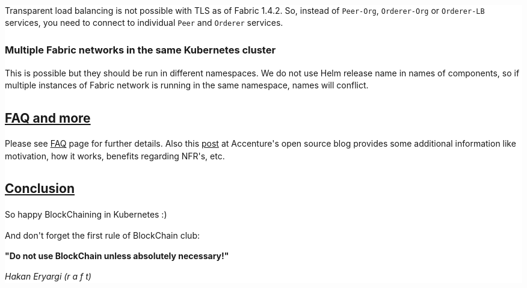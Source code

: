 Transparent load balancing is not possible with TLS as of Fabric 1.4.2. So, instead of `Peer-Org`, `Orderer-Org` or `Orderer-LB` services, you need to connect to individual `Peer` and `Orderer` services.

### Multiple Fabric networks in the same Kubernetes cluster

This is possible but they should be run in different namespaces. We do not use Helm release name in names of components, 
so if multiple instances of Fabric network is running in the same namespace, names will conflict.

## [FAQ and more](#faq-and-more)

Please see [FAQ](FAQ.md) page for further details. Also this [post](https://accenture.github.io/blog/2019/06/25/hl-fabric-meets-kubernetes.html) at Accenture's open source blog provides some additional information like motivation, how it works, benefits regarding NFR's, etc.

## [Conclusion](#conclusion)

So happy BlockChaining in Kubernetes :)

And don't forget the first rule of BlockChain club:

**"Do not use BlockChain unless absolutely necessary!"**

*Hakan Eryargi (r a f t)*
